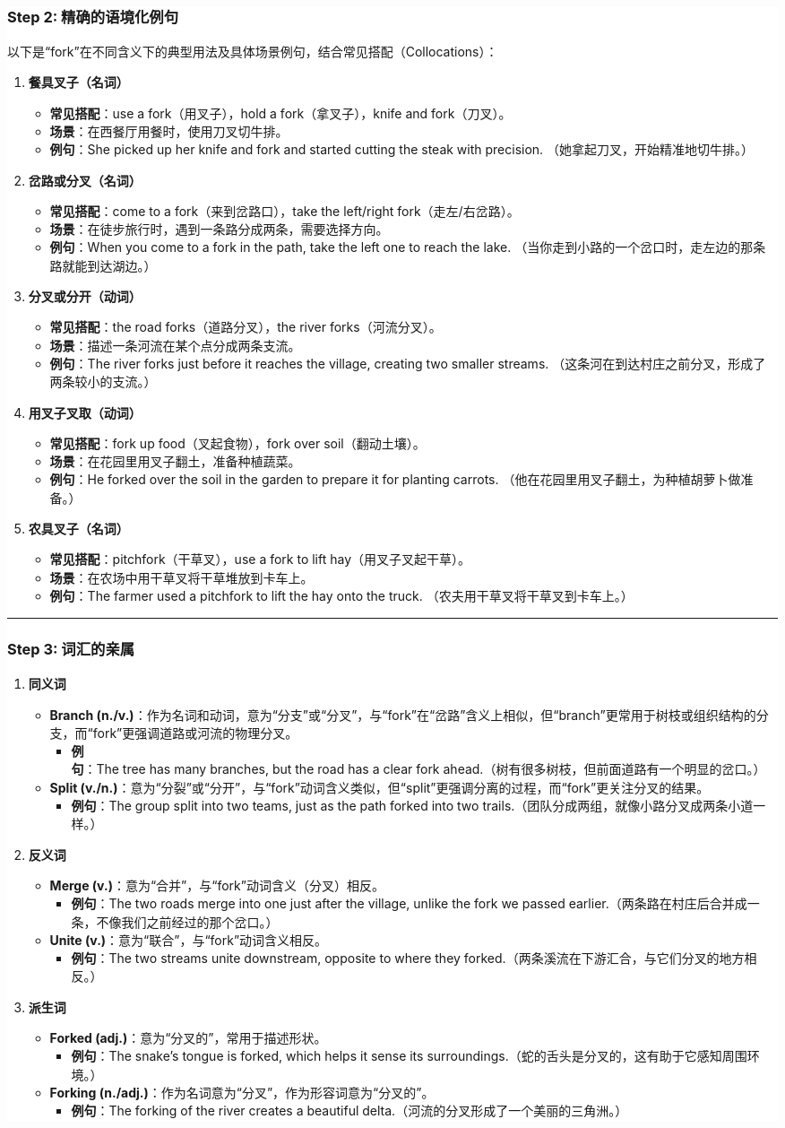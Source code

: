 
### Step 2: 精确的语境化例句

以下是“fork”在不同含义下的典型用法及具体场景例句，结合常见搭配（Collocations）：

1. **餐具叉子（名词）**
   - **常见搭配**：use a fork（用叉子），hold a fork（拿叉子），knife and fork（刀叉）。
   - **场景**：在西餐厅用餐时，使用刀叉切牛排。
   - **例句**：She picked up her knife and fork and started cutting the steak with precision.
     （她拿起刀叉，开始精准地切牛排。）

2. **岔路或分叉（名词）**
   - **常见搭配**：come to a fork（来到岔路口），take the left/right fork（走左/右岔路）。
   - **场景**：在徒步旅行时，遇到一条路分成两条，需要选择方向。
   - **例句**：When you come to a fork in the path, take the left one to reach the lake.
     （当你走到小路的一个岔口时，走左边的那条路就能到达湖边。）

3. **分叉或分开（动词）**
   - **常见搭配**：the road forks（道路分叉），the river forks（河流分叉）。
   - **场景**：描述一条河流在某个点分成两条支流。
   - **例句**：The river forks just before it reaches the village, creating two smaller streams.
     （这条河在到达村庄之前分叉，形成了两条较小的支流。）

4. **用叉子叉取（动词）**
   - **常见搭配**：fork up food（叉起食物），fork over soil（翻动土壤）。
   - **场景**：在花园里用叉子翻土，准备种植蔬菜。
   - **例句**：He forked over the soil in the garden to prepare it for planting carrots.
     （他在花园里用叉子翻土，为种植胡萝卜做准备。）

5. **农具叉子（名词）**
   - **常见搭配**：pitchfork（干草叉），use a fork to lift hay（用叉子叉起干草）。
   - **场景**：在农场中用干草叉将干草堆放到卡车上。
   - **例句**：The farmer used a pitchfork to lift the hay onto the truck.
     （农夫用干草叉将干草叉到卡车上。）

---

### Step 3: 词汇的亲属

1. **同义词**
   - **Branch (n./v.)**：作为名词和动词，意为“分支”或“分叉”，与“fork”在“岔路”含义上相似，但“branch”更常用于树枝或组织结构的分支，而“fork”更强调道路或河流的物理分叉。
     - **例句**：The tree has many branches, but the road has a clear fork ahead.（树有很多树枝，但前面道路有一个明显的岔口。）
   - **Split (v./n.)**：意为“分裂”或“分开”，与“fork”动词含义类似，但“split”更强调分离的过程，而“fork”更关注分叉的结果。
     - **例句**：The group split into two teams, just as the path forked into two trails.（团队分成两组，就像小路分叉成两条小道一样。）

2. **反义词**
   - **Merge (v.)**：意为“合并”，与“fork”动词含义（分叉）相反。
     - **例句**：The two roads merge into one just after the village, unlike the fork we passed earlier.（两条路在村庄后合并成一条，不像我们之前经过的那个岔口。）
   - **Unite (v.)**：意为“联合”，与“fork”动词含义相反。
     - **例句**：The two streams unite downstream, opposite to where they forked.（两条溪流在下游汇合，与它们分叉的地方相反。）

3. **派生词**
   - **Forked (adj.)**：意为“分叉的”，常用于描述形状。
     - **例句**：The snake’s tongue is forked, which helps it sense its surroundings.（蛇的舌头是分叉的，这有助于它感知周围环境。）
   - **Forking (n./adj.)**：作为名词意为“分叉”，作为形容词意为“分叉的”。
     - **例句**：The forking of the river creates a beautiful delta.（河流的分叉形成了一个美丽的三角洲。）
